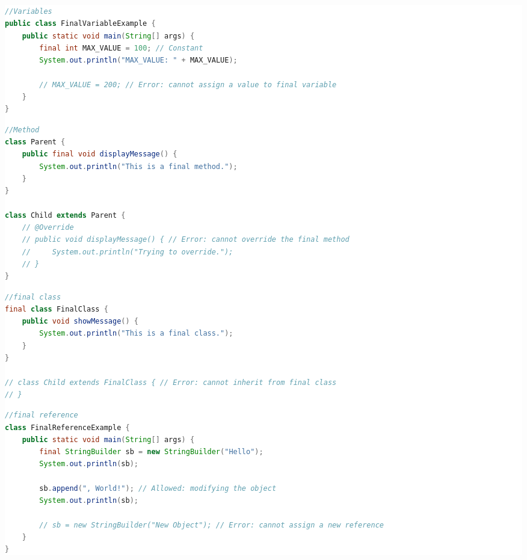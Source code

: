 
```java
//Variables
public class FinalVariableExample {
    public static void main(String[] args) {
        final int MAX_VALUE = 100; // Constant
        System.out.println("MAX_VALUE: " + MAX_VALUE);

        // MAX_VALUE = 200; // Error: cannot assign a value to final variable
    }
}
```
```java
//Method
class Parent {
    public final void displayMessage() {
        System.out.println("This is a final method.");
    }
}

class Child extends Parent {
    // @Override
    // public void displayMessage() { // Error: cannot override the final method
    //     System.out.println("Trying to override.");
    // }
}
```


```java
//final class
final class FinalClass {
    public void showMessage() {
        System.out.println("This is a final class.");
    }
}

// class Child extends FinalClass { // Error: cannot inherit from final class
// } 
```


```java
//final reference
class FinalReferenceExample {
    public static void main(String[] args) {
        final StringBuilder sb = new StringBuilder("Hello");
        System.out.println(sb);

        sb.append(", World!"); // Allowed: modifying the object
        System.out.println(sb);

        // sb = new StringBuilder("New Object"); // Error: cannot assign a new reference
    }
}
```
